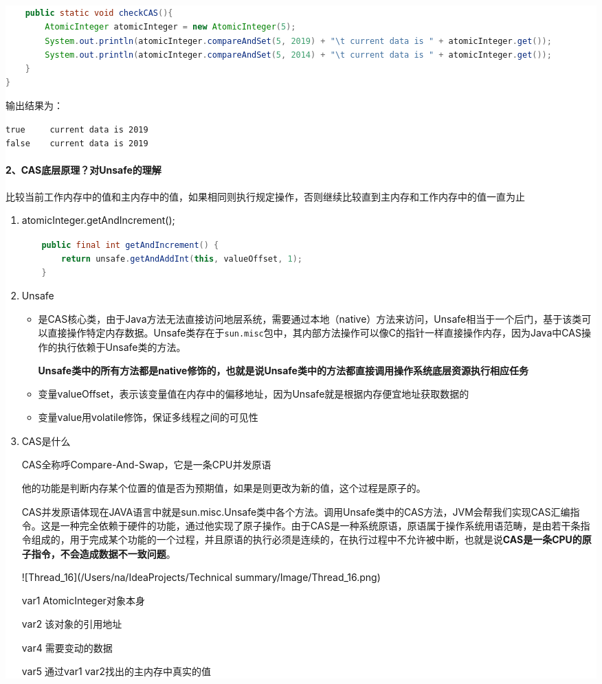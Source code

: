 ```java
    public static void checkCAS(){
        AtomicInteger atomicInteger = new AtomicInteger(5);
        System.out.println(atomicInteger.compareAndSet(5, 2019) + "\t current data is " + atomicInteger.get());
        System.out.println(atomicInteger.compareAndSet(5, 2014) + "\t current data is " + atomicInteger.get());
    }
}
```

输出结果为：

```
true	 current data is 2019
false	 current data is 2019
```

#### 2、CAS底层原理？对Unsafe的理解

比较当前工作内存中的值和主内存中的值，如果相同则执行规定操作，否则继续比较直到主内存和工作内存中的值一直为止

1. atomicInteger.getAndIncrement();

   ```java
       public final int getAndIncrement() {
           return unsafe.getAndAddInt(this, valueOffset, 1);
       }
   ```

2. Unsafe

   - 是CAS核心类，由于Java方法无法直接访问地层系统，需要通过本地（native）方法来访问，Unsafe相当于一个后门，基于该类可以直接操作特定内存数据。Unsafe类存在于`sun.misc`包中，其内部方法操作可以像C的指针一样直接操作内存，因为Java中CAS操作的执行依赖于Unsafe类的方法。

     **Unsafe类中的所有方法都是native修饰的，也就是说Unsafe类中的方法都直接调用操作系统底层资源执行相应任务**

   - 变量valueOffset，表示该变量值在内存中的偏移地址，因为Unsafe就是根据内存便宜地址获取数据的

   - 变量value用volatile修饰，保证多线程之间的可见性

3. CAS是什么

   CAS全称呼Compare-And-Swap，它是一条CPU并发原语

   他的功能是判断内存某个位置的值是否为预期值，如果是则更改为新的值，这个过程是原子的。

   CAS并发原语体现在JAVA语言中就是sun.misc.Unsafe类中各个方法。调用Unsafe类中的CAS方法，JVM会帮我们实现CAS汇编指令。这是一种完全依赖于硬件的功能，通过他实现了原子操作。由于CAS是一种系统原语，原语属于操作系统用语范畴，是由若干条指令组成的，用于完成某个功能的一个过程，并且原语的执行必须是连续的，在执行过程中不允许被中断，也就是说**CAS是一条CPU的原子指令，不会造成数据不一致问题**。

   ![Thread_16](/Users/na/IdeaProjects/Technical summary/Image/Thread_16.png)
   
   var1 AtomicInteger对象本身
   
   var2 该对象的引用地址
   
   var4 需要变动的数据
   
   var5 通过var1 var2找出的主内存中真实的值
   
